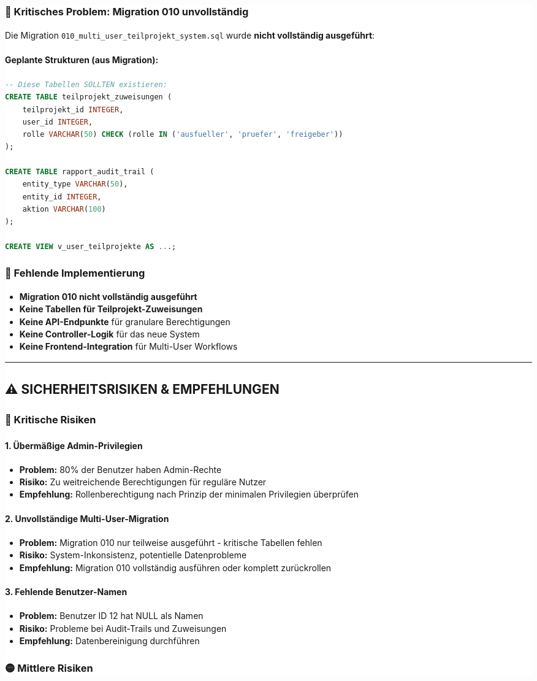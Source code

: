 ### 🚨 Kritisches Problem: Migration 010 unvollständig

Die Migration `010_multi_user_teilprojekt_system.sql` wurde **nicht vollständig ausgeführt**:

#### Geplante Strukturen (aus Migration):
```sql
-- Diese Tabellen SOLLTEN existieren:
CREATE TABLE teilprojekt_zuweisungen (
    teilprojekt_id INTEGER,
    user_id INTEGER,
    rolle VARCHAR(50) CHECK (rolle IN ('ausfueller', 'pruefer', 'freigeber'))
);

CREATE TABLE rapport_audit_trail (
    entity_type VARCHAR(50),
    entity_id INTEGER,
    aktion VARCHAR(100)
);

CREATE VIEW v_user_teilprojekte AS ...;
```

### 🚨 Fehlende Implementierung
- **Migration 010 nicht vollständig ausgeführt**
- **Keine Tabellen für Teilprojekt-Zuweisungen**
- **Keine API-Endpunkte** für granulare Berechtigungen
- **Keine Controller-Logik** für das neue System
- **Keine Frontend-Integration** für Multi-User Workflows

---

## ⚠️ SICHERHEITSRISIKEN & EMPFEHLUNGEN

### 🔴 Kritische Risiken

#### 1. **Übermäßige Admin-Privilegien**
- **Problem:** 80% der Benutzer haben Admin-Rechte
- **Risiko:** Zu weitreichende Berechtigungen für reguläre Nutzer
- **Empfehlung:** Rollenberechtigung nach Prinzip der minimalen Privilegien überprüfen

#### 2. **Unvollständige Multi-User-Migration**
- **Problem:** Migration 010 nur teilweise ausgeführt - kritische Tabellen fehlen
- **Risiko:** System-Inkonsistenz, potentielle Datenprobleme
- **Empfehlung:** Migration 010 vollständig ausführen oder komplett zurückrollen

#### 3. **Fehlende Benutzer-Namen**
- **Problem:** Benutzer ID 12 hat NULL als Namen
- **Risiko:** Probleme bei Audit-Trails und Zuweisungen
- **Empfehlung:** Datenbereinigung durchführen

### 🟡 Mittlere Risiken
